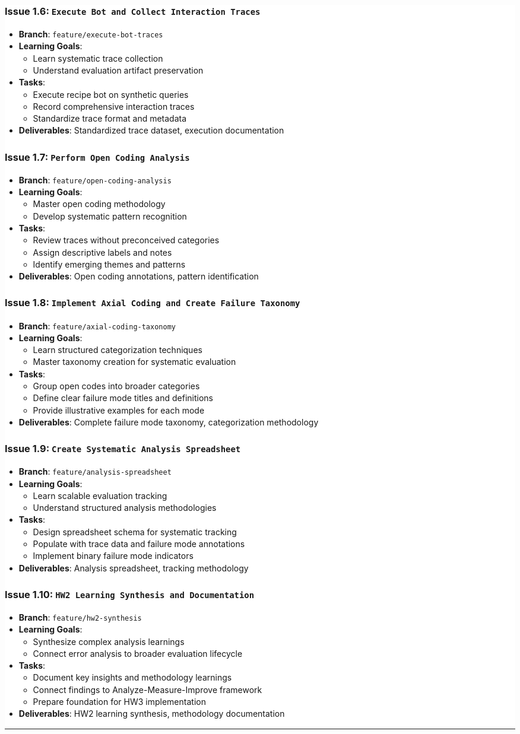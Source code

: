 ### Issue 1.6: `Execute Bot and Collect Interaction Traces`
- **Branch**: `feature/execute-bot-traces`
- **Learning Goals**:
  - Learn systematic trace collection
  - Understand evaluation artifact preservation
- **Tasks**:
  - Execute recipe bot on synthetic queries
  - Record comprehensive interaction traces
  - Standardize trace format and metadata
- **Deliverables**: Standardized trace dataset, execution documentation

### Issue 1.7: `Perform Open Coding Analysis`
- **Branch**: `feature/open-coding-analysis`
- **Learning Goals**:
  - Master open coding methodology
  - Develop systematic pattern recognition
- **Tasks**:
  - Review traces without preconceived categories
  - Assign descriptive labels and notes
  - Identify emerging themes and patterns
- **Deliverables**: Open coding annotations, pattern identification

### Issue 1.8: `Implement Axial Coding and Create Failure Taxonomy`
- **Branch**: `feature/axial-coding-taxonomy`
- **Learning Goals**:
  - Learn structured categorization techniques
  - Master taxonomy creation for systematic evaluation
- **Tasks**:
  - Group open codes into broader categories
  - Define clear failure mode titles and definitions
  - Provide illustrative examples for each mode
- **Deliverables**: Complete failure mode taxonomy, categorization methodology

### Issue 1.9: `Create Systematic Analysis Spreadsheet`
- **Branch**: `feature/analysis-spreadsheet`
- **Learning Goals**:
  - Learn scalable evaluation tracking
  - Understand structured analysis methodologies
- **Tasks**:
  - Design spreadsheet schema for systematic tracking
  - Populate with trace data and failure mode annotations
  - Implement binary failure mode indicators
- **Deliverables**: Analysis spreadsheet, tracking methodology

### Issue 1.10: `HW2 Learning Synthesis and Documentation`
- **Branch**: `feature/hw2-synthesis`
- **Learning Goals**:
  - Synthesize complex analysis learnings
  - Connect error analysis to broader evaluation lifecycle
- **Tasks**:
  - Document key insights and methodology learnings
  - Connect findings to Analyze-Measure-Improve framework
  - Prepare foundation for HW3 implementation
- **Deliverables**: HW2 learning synthesis, methodology documentation

---